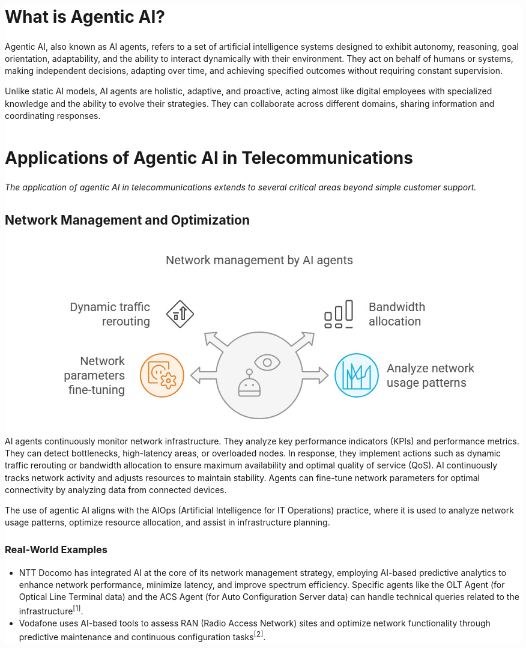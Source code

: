 # What is Agentic AI? #

Agentic AI, also known as AI agents, refers to a set of artificial intelligence systems designed to exhibit autonomy, reasoning, goal orientation, adaptability, and the ability to interact dynamically with their environment. They act on behalf of humans or systems, making independent decisions, adapting over time, and achieving specified outcomes without requiring constant supervision.

Unlike static AI models, AI agents are holistic, adaptive, and proactive, acting almost like digital employees with specialized knowledge and the ability to evolve their strategies. They can collaborate across different domains, sharing information and coordinating responses.

# Applications of Agentic AI in Telecommunications #
_The application of agentic AI in telecommunications extends to several critical areas beyond simple customer support._

## Network Management and Optimization ##
<center><img src="/content/images/network_mgt.jpg" alt="Network Management by AI Agents"></center>
AI agents continuously monitor network infrastructure. They analyze key performance indicators (KPIs) and performance metrics. They can detect bottlenecks, high-latency areas, or overloaded nodes. In response, they implement actions such as dynamic traffic rerouting or bandwidth allocation to ensure maximum availability and optimal quality of service (QoS). AI continuously tracks network activity and adjusts resources to maintain stability. Agents can fine-tune network parameters for optimal connectivity by analyzing data from connected devices.

The use of agentic AI aligns with the AIOps (Artificial Intelligence for IT Operations) practice, where it is used to analyze network usage patterns, optimize resource allocation, and assist in infrastructure planning.

### Real-World Examples ###

- NTT Docomo has integrated AI at the core of its network management strategy, employing AI-based predictive analytics to enhance network performance, minimize latency, and improve spectrum efficiency. Specific agents like the OLT Agent (for Optical Line Terminal data) and the ACS Agent (for Auto Configuration Server data) can handle technical queries related to the infrastructure<sup>[1]</sup>.
- Vodafone uses AI-based tools to assess RAN (Radio Access Network) sites and optimize network functionality through predictive maintenance and continuous configuration tasks<sup>[2]</sup>.
